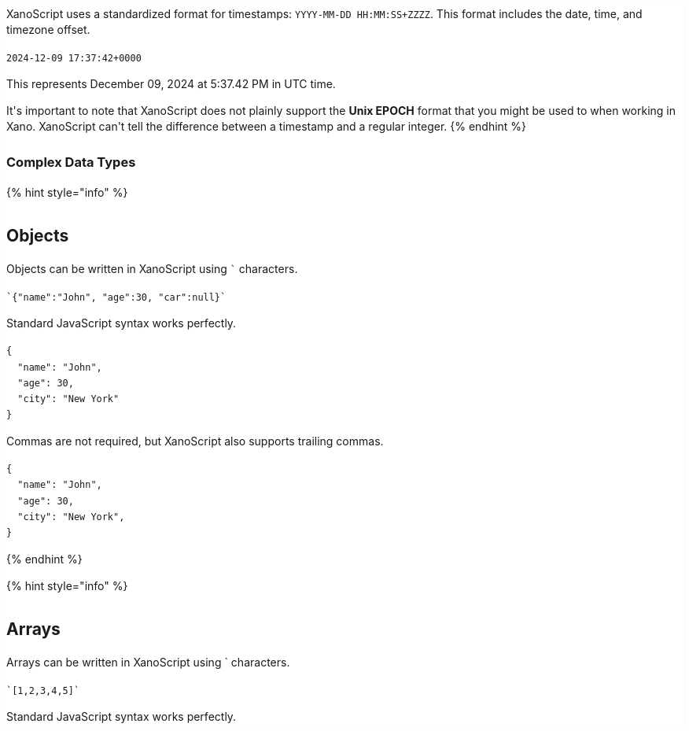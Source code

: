XanoScript uses a standardized format for timestamps: `YYYY-MM-DD HH:MM:SS+ZZZZ`. This format includes the date, time, and timezone offset.

```
2024-12-09 17:37:42+0000
```

This represents December 09, 2024 at 5:37.42 PM in UTC time.

It's important to note that XanoScript does not plainly support the **Unix EPOCH** format that you might be used to when working in Xano. XanoScript can't tell the difference between a timestamp and a regular integer.&#x20;
{% endhint %}

### Complex Data Types

{% hint style="info" %}
## Objects

Objects can be written in XanoScript using `` ` `` characters.

```
`{"name":"John", "age":30, "car":null}`
```

Standard JavaScript syntax works perfectly.

```
{
  "name": "John",
  "age": 30,
  "city": "New York"
}
```

Commas are not required, but XanoScript also supports trailing commas.

```
{
  "name": "John",
  "age": 30,
  "city": "New York",
}
```
{% endhint %}

{% hint style="info" %}
## Arrays

Arrays can be written in XanoScript using \` characters.

```
`[1,2,3,4,5]`
```

Standard JavaScript syntax works perfectly.
